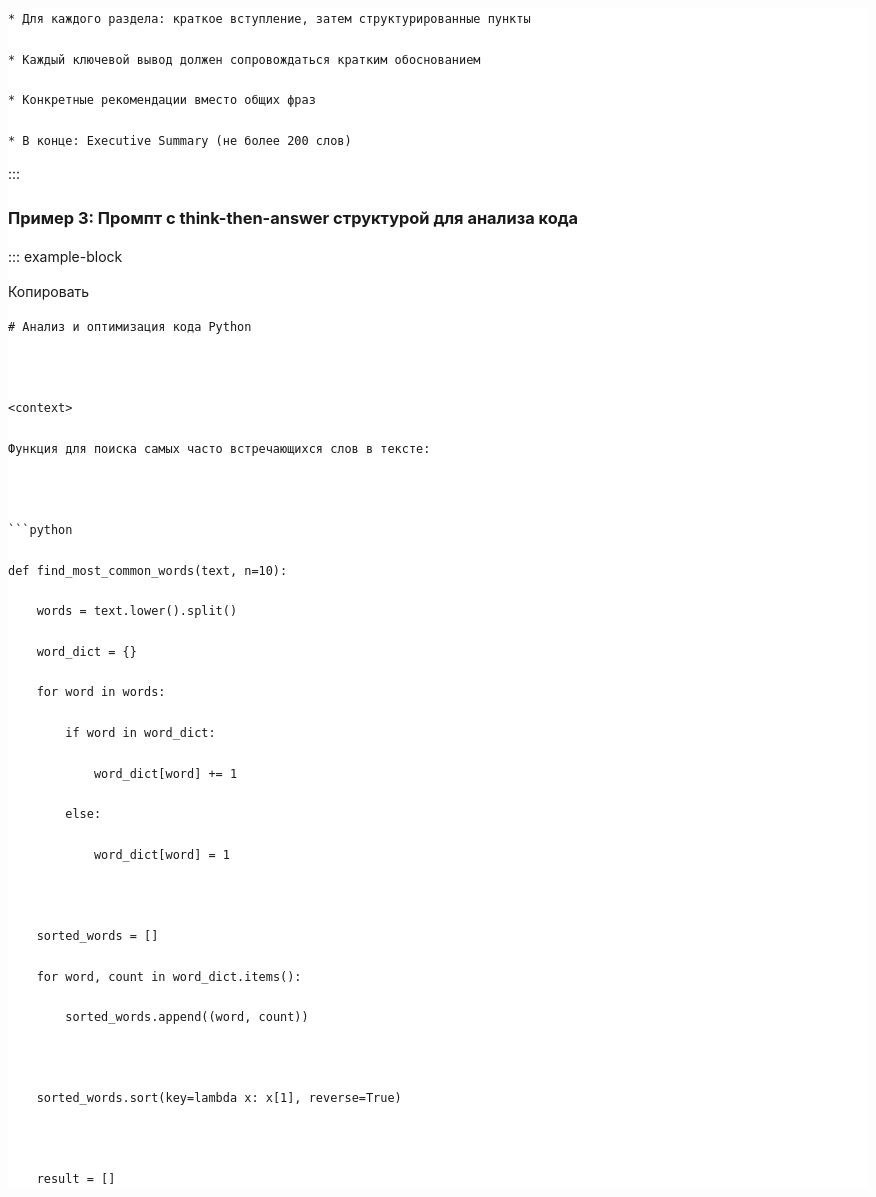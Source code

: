     * Для каждого раздела: краткое вступление, затем структурированные пункты

    * Каждый ключевой вывод должен сопровождаться кратким обоснованием

    * Конкретные рекомендации вместо общих фраз

    * В конце: Executive Summary (не более 200 слов)

:::



### Пример 3: Промпт с think-then-answer структурой для анализа кода



::: example-block

Копировать



    # Анализ и оптимизация кода Python



    <context>

    Функция для поиска самых часто встречающихся слов в тексте:



    ```python

    def find_most_common_words(text, n=10):

        words = text.lower().split()

        word_dict = {}

        for word in words:

            if word in word_dict:

                word_dict[word] += 1

            else:

                word_dict[word] = 1

        

        sorted_words = []

        for word, count in word_dict.items():

            sorted_words.append((word, count))

        

        sorted_words.sort(key=lambda x: x[1], reverse=True)

        

        result = []
